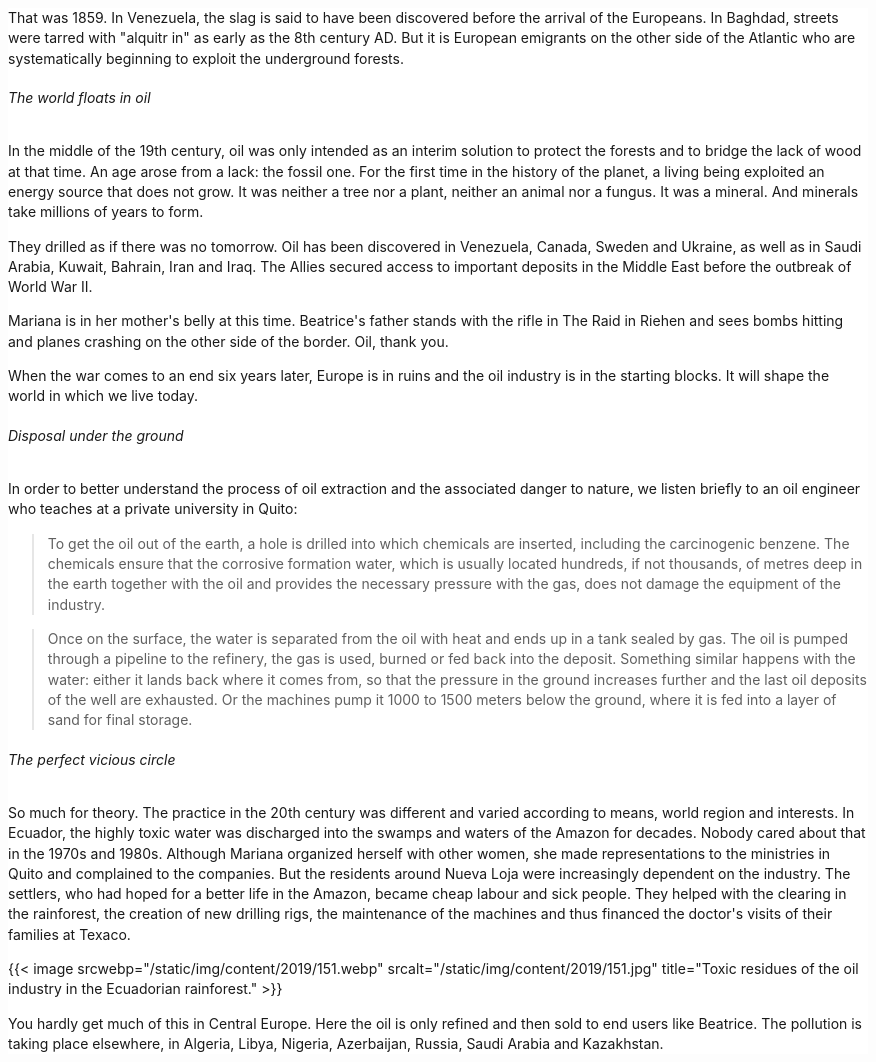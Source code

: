 That was 1859. In Venezuela, the slag is said to have been discovered before the arrival of the Europeans. In Baghdad, streets were tarred with "alquitr in" as early as the 8th century AD. But it is European emigrants on the other side of the Atlantic who are systematically beginning to exploit the underground forests.

###### The world floats in oil

In the middle of the 19th century, oil was only intended as an interim solution to protect the forests and to bridge the lack of wood at that time. An age arose from a lack: the fossil one. For the first time in the history of the planet, a living being exploited an energy source that does not grow. It was neither a tree nor a plant, neither an animal nor a fungus. It was a mineral. And minerals take millions of years to form.

They drilled as if there was no tomorrow. Oil has been discovered in Venezuela, Canada, Sweden and Ukraine, as well as in Saudi Arabia, Kuwait, Bahrain, Iran and Iraq. The Allies secured access to important deposits in the Middle East before the outbreak of World War II.

Mariana is in her mother's belly at this time. Beatrice's father stands with the rifle in The Raid in Riehen and sees bombs hitting and planes crashing on the other side of the border. Oil, thank you.

When the war comes to an end six years later, Europe is in ruins and the oil industry is in the starting blocks. It will shape the world in which we live today.

###### Disposal under the ground

In order to better understand the process of oil extraction and the associated danger to nature, we listen briefly to an oil engineer who teaches at a private university in Quito:

> To get the oil out of the earth, a hole is drilled into which chemicals are inserted, including the carcinogenic benzene. The chemicals ensure that the corrosive formation water, which is usually located hundreds, if not thousands, of metres deep in the earth together with the oil and provides the necessary pressure with the gas, does not damage the equipment of the industry.

> Once on the surface, the water is separated from the oil with heat and ends up in a tank sealed by gas. The oil is pumped through a pipeline to the refinery, the gas is used, burned or fed back into the deposit. Something similar happens with the water: either it lands back where it comes from, so that the pressure in the ground increases further and the last oil deposits of the well are exhausted. Or the machines pump it 1000 to 1500 meters below the ground, where it is fed into a layer of sand for final storage.

###### The perfect vicious circle

So much for theory. The practice in the 20th century was different and varied according to means, world region and interests. In Ecuador, the highly toxic water was discharged into the swamps and waters of the Amazon for decades. Nobody cared about that in the 1970s and 1980s. Although Mariana organized herself with other women, she made representations to the ministries in Quito and complained to the companies. But the residents around Nueva Loja were increasingly dependent on the industry. The settlers, who had hoped for a better life in the Amazon, became cheap labour and sick people. They helped with the clearing in the rainforest, the creation of new drilling rigs, the maintenance of the machines and thus financed the doctor's visits of their families at Texaco.

{{< image srcwebp="/static/img/content/2019/151.webp" srcalt="/static/img/content/2019/151.jpg" title="Toxic residues of the oil industry in the Ecuadorian rainforest." >}}

You hardly get much of this in Central Europe. Here the oil is only refined and then sold to end users like Beatrice. The pollution is taking place elsewhere, in Algeria, Libya, Nigeria, Azerbaijan, Russia, Saudi Arabia and Kazakhstan.
